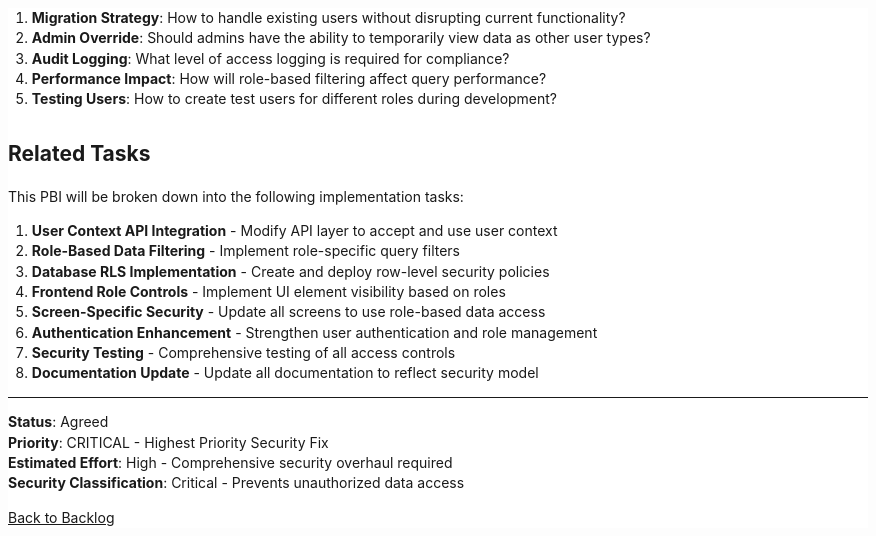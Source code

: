 1. **Migration Strategy**: How to handle existing users without disrupting current functionality?
2. **Admin Override**: Should admins have the ability to temporarily view data as other user types?
3. **Audit Logging**: What level of access logging is required for compliance?
4. **Performance Impact**: How will role-based filtering affect query performance?
5. **Testing Users**: How to create test users for different roles during development?

## Related Tasks

This PBI will be broken down into the following implementation tasks:

1. **User Context API Integration** - Modify API layer to accept and use user context
2. **Role-Based Data Filtering** - Implement role-specific query filters
3. **Database RLS Implementation** - Create and deploy row-level security policies
4. **Frontend Role Controls** - Implement UI element visibility based on roles
5. **Screen-Specific Security** - Update all screens to use role-based data access
6. **Authentication Enhancement** - Strengthen user authentication and role management
7. **Security Testing** - Comprehensive testing of all access controls
8. **Documentation Update** - Update all documentation to reflect security model

---

**Status**: Agreed  
**Priority**: CRITICAL - Highest Priority Security Fix  
**Estimated Effort**: High - Comprehensive security overhaul required  
**Security Classification**: Critical - Prevents unauthorized data access

[Back to Backlog](mdc:../backlog.md) 